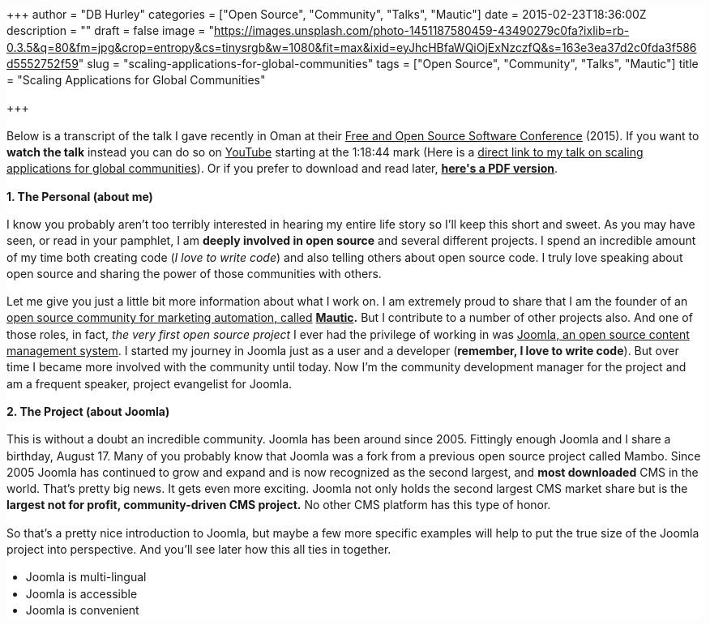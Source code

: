 +++
author = "DB Hurley"
categories = ["Open Source", "Community", "Talks", "Mautic"]
date = 2015-02-23T18:36:00Z
description = ""
draft = false
image = "https://images.unsplash.com/photo-1451187580459-43490279c0fa?ixlib=rb-0.3.5&q=80&fm=jpg&crop=entropy&cs=tinysrgb&w=1080&fit=max&ixid=eyJhcHBfaWQiOjExNzczfQ&s=163e3ea37d2c0fda3f586d5552752f59"
slug = "scaling-applications-for-global-communities"
tags = ["Open Source", "Community", "Talks", "Mautic"]
title = "Scaling Applications for Global Communities"

+++


Below is a transcript of the talk I gave recently in Oman at their [Free and Open Source Software Conference](http://fossc.om/2015/) (2015). If you want to **watch the talk** instead you can do so on [YouTube](https://www.youtube.com/watch?v=sDLb9K0noAE&feature=youtu.be) starting at the 1:18:44 mark (Here is a [direct link to my talk on scaling applications for global communities](https://www.youtube.com/watch?v=sDLb9K0noAE#t=4724)). Or if you prefer to download and read later, **[here's a PDF version](http://dbhurley.com/media/uploads/2015/02/Scaling_Applications_Global_Community.pdf)**.

**1. The Personal (about me)**

I know you probably aren’t too terribly interested in hearing my entire life story so I’ll keep this short and sweet. As you may have seen, or read in your pamphlet, I am **deeply involved in open source** and several different projects. I spend an incredible amount of my time both creating code (_I love to write code_) and also telling others about open source code. I truly love speaking about open source and sharing the power of those communities with others.

Let me give you just a little bit more information about what I work on. I am extremely proud to share that I am the founder of an [open source community for marketing automation, called](https://www.mautic.org) **[Mautic](https://www.mautic.org).** But I contribute to a number of other projects also. And one of those roles, in fact, _the very first open source project_ I ever had the privilege of working in was [Joomla, an open source content management system](http://www.joomla.org). I started my journey in Joomla just as a user and a developer (**remember, I love to write code**). But over time I became more involved with the community until today. Now I’m the community development manager for the project and am a frequent speaker, project evangelist for Joomla.

**2. The Project (about Joomla)**

This is without a doubt an incredible community. Joomla has been around since 2005. Fittingly enough Joomla and I share a birthday, August 17. Many of you probably know that Joomla was a fork from a previous open source project called Mambo. Since 2005 Joomla has continued to grow and expand and is now recognized as the second largest, and **most downloaded** CMS in the world. That’s pretty big news. It gets even more exciting. Joomla not only holds the second largest CMS market share but is the **largest not for profit, community-driven CMS project.** No other CMS platform has this type of honor.

So that’s a pretty nice introduction to Joomla, but maybe a few more specific examples will help to put the true size of the Joomla project into perspective. And you’ll see later how this all ties in together.

* Joomla is multi-lingual
* Joomla is accessible
* Joomla is convenient
